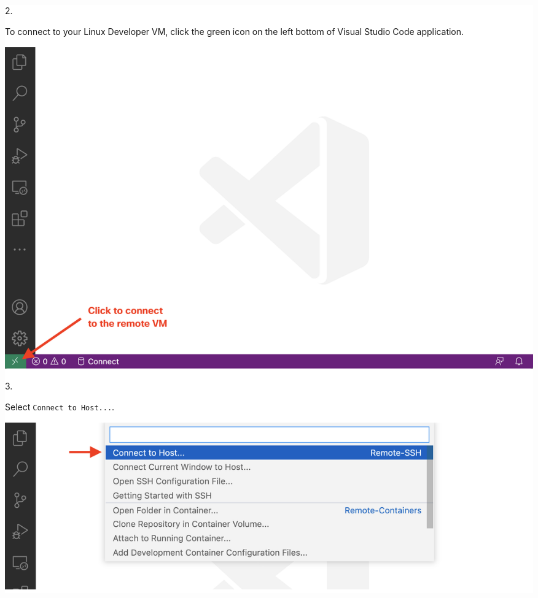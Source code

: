 <tr><td>2.</td><td>

To connect to your Linux Developer VM, click the green icon on the left bottom of Visual Studio Code application.

</td><td>

![Connect](./images/02-vscode-remotessh.png)

</td></tr>

<tr><td>3.</td><td>

Select `Connect to Host...`.

</td><td>

![Connect](./images/03-vscode-connect.png)
